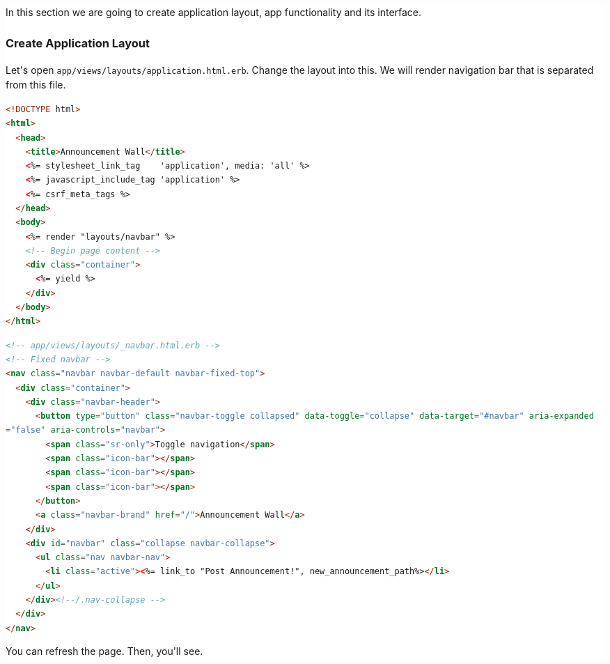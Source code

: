 In this section we are going to create application layout, app functionality and its interface.

### Create Application Layout

Let's open `app/views/layouts/application.html.erb`. Change the layout into this. We will render navigation bar that is separated from this file.

```html
<!DOCTYPE html>
<html>
  <head>
    <title>Announcement Wall</title>
    <%= stylesheet_link_tag    'application', media: 'all' %>
    <%= javascript_include_tag 'application' %>
    <%= csrf_meta_tags %>
  </head>
  <body>
    <%= render "layouts/navbar" %>
    <!-- Begin page content -->
    <div class="container">
      <%= yield %>
    </div>
  </body>
</html>

```


```html
<!-- app/views/layouts/_navbar.html.erb -->
<!-- Fixed navbar -->
<nav class="navbar navbar-default navbar-fixed-top">
  <div class="container">
    <div class="navbar-header">
      <button type="button" class="navbar-toggle collapsed" data-toggle="collapse" data-target="#navbar" aria-expanded="false" aria-controls="navbar">
        <span class="sr-only">Toggle navigation</span>
        <span class="icon-bar"></span>
        <span class="icon-bar"></span>
        <span class="icon-bar"></span>
      </button>
      <a class="navbar-brand" href="/">Announcement Wall</a>
    </div>
    <div id="navbar" class="collapse navbar-collapse">
      <ul class="nav navbar-nav">
        <li class="active"><%= link_to "Post Announcement!", new_announcement_path%></li>
      </ul>
    </div><!--/.nav-collapse -->
  </div>
</nav>
```

You can refresh the page. Then, you'll see.
<iframe src="https://docs.google.com/file/d/0B245dSGaMJ5YUDY2cDdoZnhqeFU/preview" style="width: 100%"></iframe>
